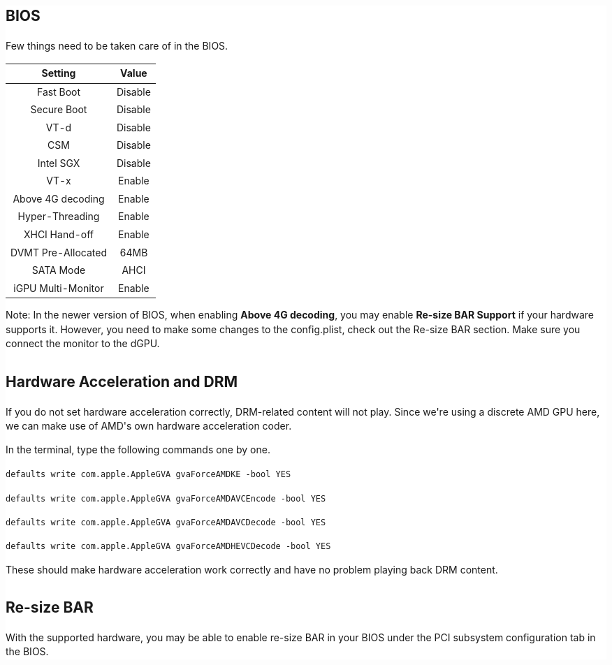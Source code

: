 ## BIOS
Few things need to be taken care of in the BIOS.

| Setting | Value|
| :-: | :-: |
| Fast Boot | Disable |
| Secure Boot | Disable |
| VT-d | Disable |
| CSM | Disable |
| Intel SGX | Disable |
| VT-x | Enable |
| Above 4G decoding | Enable |
| Hyper-Threading | Enable |
| XHCI Hand-off | Enable |
| DVMT Pre-Allocated | 64MB |
| SATA Mode | AHCI |
| iGPU Multi-Monitor | Enable |

Note: In the newer version of BIOS, when enabling **Above 4G decoding**, you may enable **Re-size BAR Support** if your hardware supports it. However, you need to make some changes to the config.plist, check out the Re-size BAR section. Make sure you connect the monitor to the dGPU.

## Hardware Acceleration and DRM

If you do not set hardware acceleration correctly, DRM-related content will not play. Since we're using a discrete AMD GPU here, we can make use of AMD's own hardware acceleration coder.

In the terminal, type the following commands one by one.

`defaults write com.apple.AppleGVA gvaForceAMDKE -bool YES`

`defaults write com.apple.AppleGVA gvaForceAMDAVCEncode -bool YES`

`defaults write com.apple.AppleGVA gvaForceAMDAVCDecode -bool YES`

`defaults write com.apple.AppleGVA gvaForceAMDHEVCDecode -bool YES`

These should make hardware acceleration work correctly and have no problem playing back DRM content.

## Re-size BAR

With the supported hardware, you may be able to enable re-size BAR in your BIOS under the PCI subsystem configuration tab in the BIOS.
